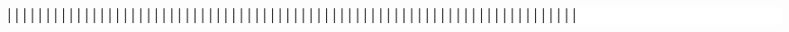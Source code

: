 | <td></td>                                                             |
| </tr>                                                                 |
| <tr class="even">                                                     |
| <td></td>                                                             |
| </tr>                                                                 |
| <tr class="odd">                                                      |
| <td></td>                                                             |
| </tr>                                                                 |
| <tr class="even">                                                     |
| <td></td>                                                             |
| </tr>                                                                 |
| <tr class="odd">                                                      |
| <td></td>                                                             |
| </tr>                                                                 |
| <tr class="even">                                                     |
| <td></td>                                                             |
| </tr>                                                                 |
| <tr class="odd">                                                      |
| <td></td>                                                             |
| </tr>                                                                 |
| <tr class="even">                                                     |
| <td></td>                                                             |
| </tr>                                                                 |
| <tr class="odd">                                                      |
| <td></td>                                                             |
| </tr>                                                                 |
| <tr class="even">                                                     |
| <td></td>                                                             |
| </tr>                                                                 |
| <tr class="odd">                                                      |
| <td></td>                                                             |
| </tr>                                                                 |
| <tr class="even">                                                     |
| <td></td>                                                             |
| </tr>                                                                 |
| <tr class="odd">                                                      |
| <td></td>                                                             |